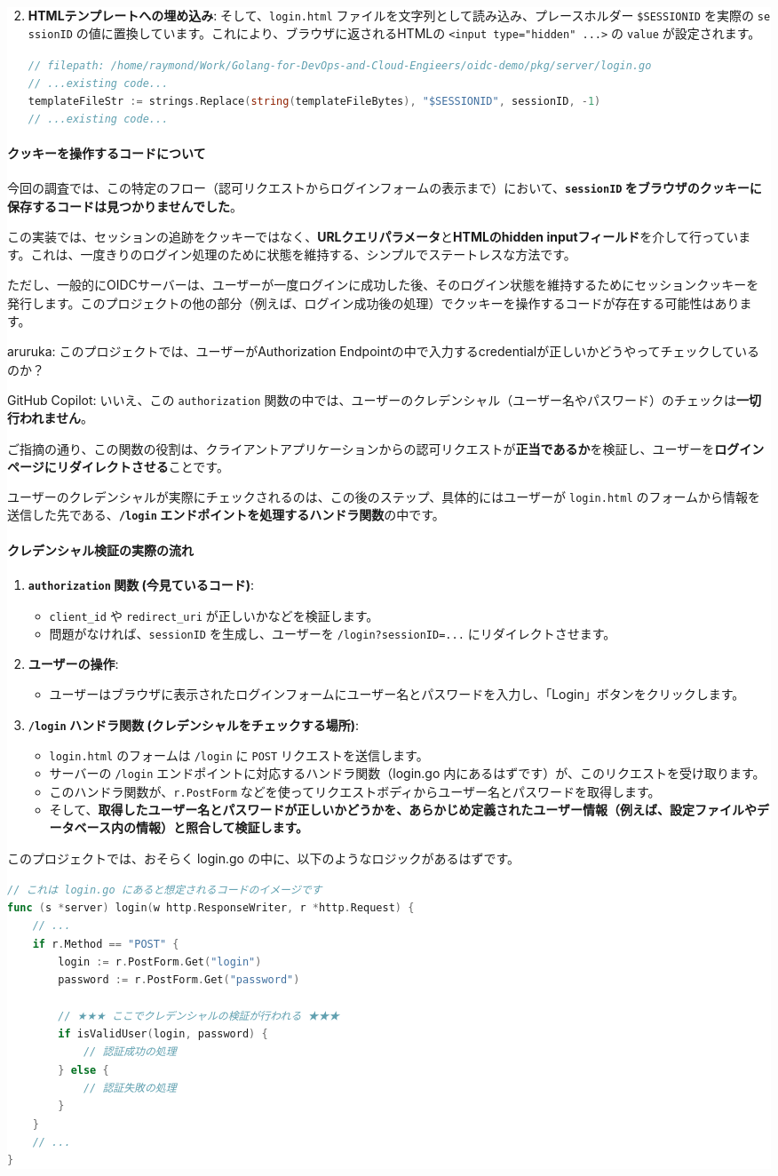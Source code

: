 2.  **HTMLテンプレートへの埋め込み**:
    そして、`login.html` ファイルを文字列として読み込み、プレースホルダー `$SESSIONID` を実際の `sessionID` の値に置換しています。これにより、ブラウザに返されるHTMLの `<input type="hidden" ...>` の `value` が設定されます。
    ```go
    // filepath: /home/raymond/Work/Golang-for-DevOps-and-Cloud-Engieers/oidc-demo/pkg/server/login.go
    // ...existing code...
    templateFileStr := strings.Replace(string(templateFileBytes), "$SESSIONID", sessionID, -1)
    // ...existing code...
    ```

#### クッキーを操作するコードについて

今回の調査では、この特定のフロー（認可リクエストからログインフォームの表示まで）において、**`sessionID` をブラウザのクッキーに保存するコードは見つかりませんでした**。

この実装では、セッションの追跡をクッキーではなく、**URLクエリパラメータ**と**HTMLのhidden inputフィールド**を介して行っています。これは、一度きりのログイン処理のために状態を維持する、シンプルでステートレスな方法です。

ただし、一般的にOIDCサーバーは、ユーザーが一度ログインに成功した後、そのログイン状態を維持するためにセッションクッキーを発行します。このプロジェクトの他の部分（例えば、ログイン成功後の処理）でクッキーを操作するコードが存在する可能性はあります。

aruruka: このプロジェクトでは、ユーザーがAuthorization Endpointの中で入力するcredentialが正しいかどうやってチェックしているのか？

GitHub Copilot: いいえ、この `authorization` 関数の中では、ユーザーのクレデンシャル（ユーザー名やパスワード）のチェックは**一切行われません**。

ご指摘の通り、この関数の役割は、クライアントアプリケーションからの認可リクエストが**正当であるか**を検証し、ユーザーを**ログインページにリダイレクトさせる**ことです。

ユーザーのクレデンシャルが実際にチェックされるのは、この後のステップ、具体的にはユーザーが `login.html` のフォームから情報を送信した先である、**`/login` エンドポイントを処理するハンドラ関数**の中です。

#### クレデンシャル検証の実際の流れ

1.  **`authorization` 関数 (今見ているコード)**:
    *   `client_id` や `redirect_uri` が正しいかなどを検証します。
    *   問題がなければ、`sessionID` を生成し、ユーザーを `/login?sessionID=...` にリダイレクトさせます。

2.  **ユーザーの操作**:
    *   ユーザーはブラウザに表示されたログインフォームにユーザー名とパスワードを入力し、「Login」ボタンをクリックします。

3.  **`/login` ハンドラ関数 (クレデンシャルをチェックする場所)**:
    *   `login.html` のフォームは `/login` に `POST` リクエストを送信します。
    *   サーバーの `/login` エンドポイントに対応するハンドラ関数（login.go 内にあるはずです）が、このリクエストを受け取ります。
    *   このハンドラ関数が、`r.PostForm` などを使ってリクエストボディからユーザー名とパスワードを取得します。
    *   そして、**取得したユーザー名とパスワードが正しいかどうかを、あらかじめ定義されたユーザー情報（例えば、設定ファイルやデータベース内の情報）と照合して検証します。**

このプロジェクトでは、おそらく login.go の中に、以下のようなロジックがあるはずです。

```go
// これは login.go にあると想定されるコードのイメージです
func (s *server) login(w http.ResponseWriter, r *http.Request) {
    // ...
    if r.Method == "POST" {
        login := r.PostForm.Get("login")
        password := r.PostForm.Get("password")

        // ★★★ ここでクレデンシャルの検証が行われる ★★★
        if isValidUser(login, password) {
            // 認証成功の処理
        } else {
            // 認証失敗の処理
        }
    }
    // ...
}
```
